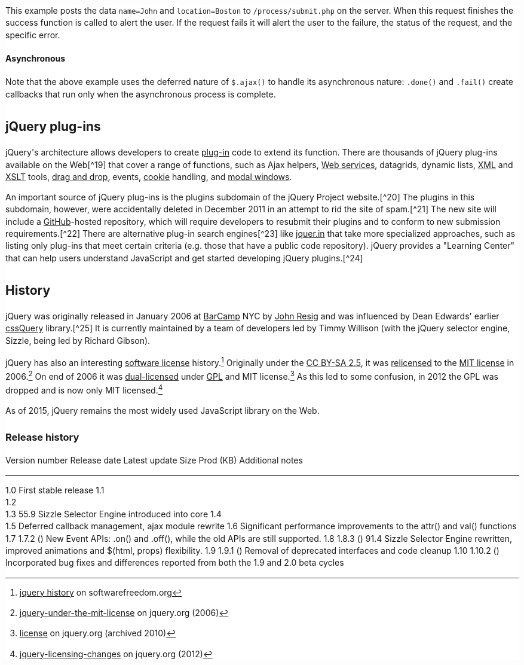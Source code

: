 This example posts the data `name=John` and `location=Boston` to `/process/submit.php` on the server. When this request finishes the success function is called to alert the user. If the request fails it will alert the user to the failure, the status of the request, and the specific error.

#### Asynchronous

Note that the above example uses the deferred nature of `$.ajax()` to handle its asynchronous nature: `.done()` and `.fail()` create callbacks that run only when the asynchronous process is complete.

## jQuery plug-ins

jQuery's architecture allows developers to create [plug-in](Plug-in_(computing) "wikilink") code to extend its function. There are thousands of jQuery plug-ins available on the Web[^19] that cover a range of functions, such as Ajax helpers, [Web services](Web_service "wikilink"), datagrids, dynamic lists, [XML](XML "wikilink") and [XSLT](XSLT "wikilink") tools, [drag and drop](drag_and_drop "wikilink"), events, [cookie](HTTP_cookie "wikilink") handling, and [modal windows](modal_window "wikilink").

An important source of jQuery plug-ins is the plugins subdomain of the jQuery Project website.[^20] The plugins in this subdomain, however, were accidentally deleted in December 2011 in an attempt to rid the site of spam.[^21] The new site will include a [GitHub](GitHub "wikilink")-hosted repository, which will require developers to resubmit their plugins and to conform to new submission requirements.[^22] There are alternative plug-in search engines[^23] like [jquer.in](http://jquer.in) that take more specialized approaches, such as listing only plug-ins that meet certain criteria (e.g. those that have a public code repository). jQuery provides a "Learning Center" that can help users understand JavaScript and get started developing jQuery plugins.[^24]

## History

jQuery was originally released in January 2006 at [BarCamp](BarCamp "wikilink") NYC by [John Resig](John_Resig "wikilink") and was influenced by Dean Edwards' earlier [cssQuery](cssQuery "wikilink") library.[^25] It is currently maintained by a team of developers led by Timmy Willison (with the jQuery selector engine, Sizzle, being led by Richard Gibson).

jQuery has also an interesting [software license](software_license "wikilink") history.[^26] Originally under the [CC BY-SA 2.5](CC_BY-SA_2.5 "wikilink"), it was [relicensed](Software_relicensing "wikilink") to the [MIT license](MIT_license "wikilink") in 2006.[^27] On end of 2006 it was [dual-licensed](dual-license "wikilink") under [GPL](GPL "wikilink") and MIT license.[^28] As this led to some confusion, in 2012 the GPL was dropped and is now only MIT licensed.[^29]

As of 2015, jQuery remains the most widely used JavaScript library on the Web.

### Release history

  Version number   Release date   Latest update   Size Prod (KB)   Additional notes
  ---------------- -------------- --------------- ---------------- ----------------------------------------------------------------------------------------
  1.0                                                              First stable release
  1.1                                                              
  1.2                                                              
  1.3                                             55.9             Sizzle Selector Engine introduced into core
  1.4                                                              
  1.5                                                              Deferred callback management, ajax module rewrite
  1.6                                                              Significant performance improvements to the attr() and val() functions
  1.7                             1.7.2 ()                         New Event APIs: .on() and .off(), while the old APIs are still supported.
  1.8                             1.8.3 ()        91.4             Sizzle Selector Engine rewritten, improved animations and \$(html, props) flexibility.
  1.9                             1.9.1 ()                         Removal of deprecated interfaces and code cleanup
  1.10                            1.10.2 ()                        Incorporated bug fixes and differences reported from both the 1.9 and 2.0 beta cycles

[^6]: "[Selectors API Level 1, W3C Recommendation](http://www.w3.org/TR/selectors-api/#queryselector)" (21 February 2013). This standard turned what was jQuery "helper methods" into JavaScript-native ones, and the wide use of jQuery stimulated the [fast adoption](http://caniuse.com/queryselector) of `querySelector/querySelectorAll` into main Web browsers.
[^12]: \[//jquery.com/browser-support/ Browser Support | jQuery\]
[^26]: [jquery history](http://www.softwarefreedom.org/resources/2013/lcs-slides-aaronw/#/jquery-history) on softwarefreedom.org
[^27]: [jquery-under-the-mit-license](https://blog.jquery.com/2006/05/27/jquery-under-the-mit-license/) on jquery.org (2006)
[^28]: [license](http://web.archive.org/web/20100301130833/http://jquery.org/license) on jquery.org (archived 2010)
[^29]: [jquery-licensing-changes](https://blog.jquery.com/2012/09/10/jquery-licensing-changes/) on jquery.org (2012)